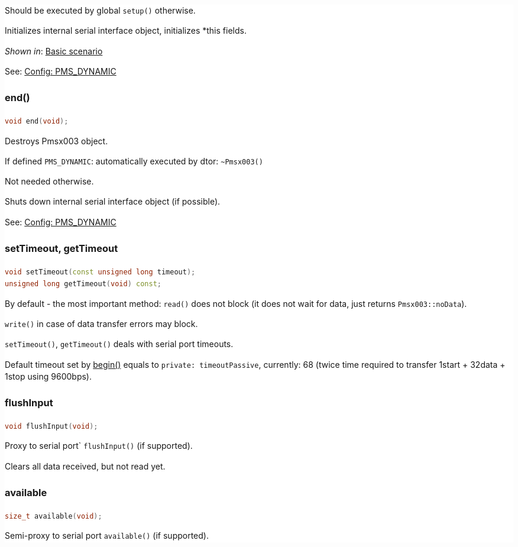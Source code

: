 Should be executed by global ```setup()``` otherwise.

Initializes internal serial interface object, initializes *this fields.

_Shown in_: [Basic scenario](#Hello)

See: [Config: PMS_DYNAMIC](#Cfg_PMS_DYNAMIC)

### end()<a name="API_end"></a>

```C++
void end(void);
```

Destroys Pmsx003 object.

If defined ```PMS_DYNAMIC```: automatically executed by dtor: ```~Pmsx003()```

Not needed otherwise.

Shuts down internal serial interface object (if possible).


See: [Config: PMS_DYNAMIC](#Cfg_PMS_DYNAMIC)

### setTimeout, getTimeout<a name="API_setTimeout"></a><a name="API_getTimeout"></a>

```C++
void setTimeout(const unsigned long timeout);
unsigned long getTimeout(void) const;
```

By default - the most important method: ```read()``` does not block (it does not wait for data, just returns ```Pmsx003::noData```).

```write()``` in case of data transfer errors may block.

```setTimeout()```, ```getTimeout()``` deals with serial port timeouts.

Default timeout set by [begin()](#API_begin) equals to ```private: timeoutPassive```, currently: 68 (twice time required to transfer 1start + 32data + 1stop using 9600bps).

### flushInput<a name="API_flushInput"></a>

```C++
void flushInput(void);
```

Proxy to serial port` ```flushInput()``` (if supported).

Clears all data received, but not read yet.

### available<a name="API_available"></a>

```C++
size_t available(void);
```

Semi-proxy to serial port ```available()``` (if supported).
